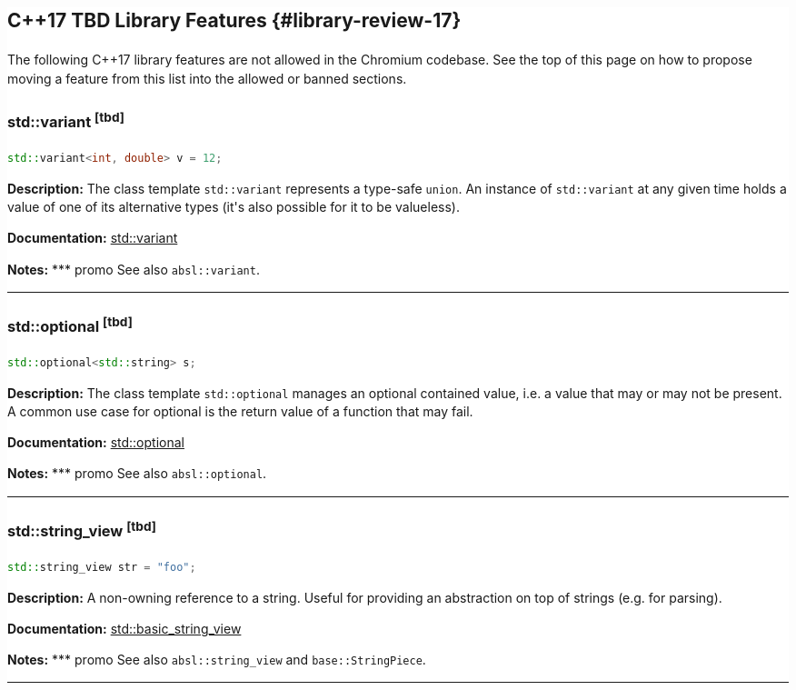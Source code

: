 ## C++17 TBD Library Features {#library-review-17}

The following C++17 library features are not allowed in the Chromium codebase.
See the top of this page on how to propose moving a feature from this list into
the allowed or banned sections.

### std::variant <sup>[tbd]</sup>

```c++
std::variant<int, double> v = 12;
```

**Description:** The class template `std::variant` represents a type-safe
`union`. An instance of `std::variant` at any given time holds a value of one of
its alternative types (it's also possible for it to be valueless).

**Documentation:**
[std::variant](https://en.cppreference.com/w/cpp/utility/variant)

**Notes:**
*** promo
See also `absl::variant`.
***

### std::optional <sup>[tbd]</sup>

```c++
std::optional<std::string> s;
```

**Description:** The class template `std::optional` manages an optional
contained value, i.e. a value that may or may not be present. A common use case
for optional is the return value of a function that may fail.

**Documentation:**
[std::optional](https://en.cppreference.com/w/cpp/utility/optional)

**Notes:**
*** promo
See also `absl::optional`.
***

### std::string_view <sup>[tbd]</sup>

```c++
std::string_view str = "foo";
```

**Description:** A non-owning reference to a string. Useful for providing an
abstraction on top of strings (e.g. for parsing).

**Documentation:**
[std::basic_string_view](https://en.cppreference.com/w/cpp/string/basic_string_view)

**Notes:**
*** promo
See also `absl::string_view` and `base::StringPiece`.
***
